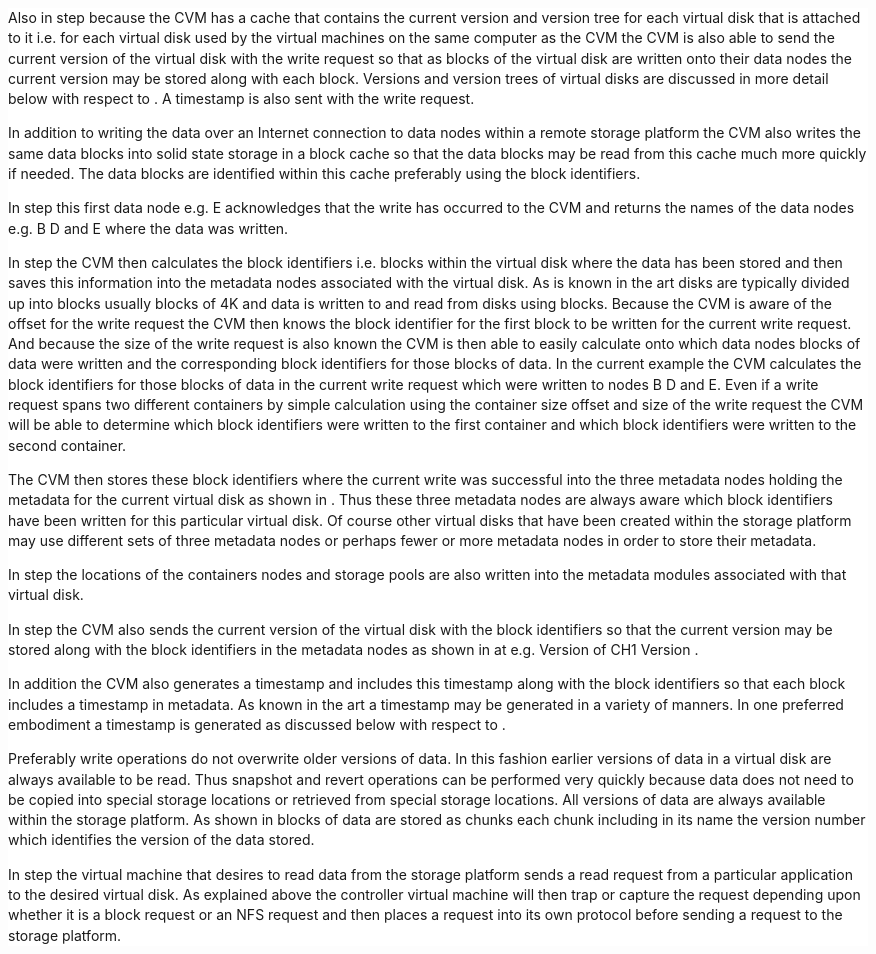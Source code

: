 Also in step because the CVM has a cache that contains the current version and version tree for each virtual disk that is attached to it i.e. for each virtual disk used by the virtual machines on the same computer as the CVM the CVM is also able to send the current version of the virtual disk with the write request so that as blocks of the virtual disk are written onto their data nodes the current version may be stored along with each block. Versions and version trees of virtual disks are discussed in more detail below with respect to . A timestamp is also sent with the write request.

In addition to writing the data over an Internet connection to data nodes within a remote storage platform the CVM also writes the same data blocks into solid state storage in a block cache so that the data blocks may be read from this cache much more quickly if needed. The data blocks are identified within this cache preferably using the block identifiers.

In step this first data node e.g. E acknowledges that the write has occurred to the CVM and returns the names of the data nodes e.g. B D and E where the data was written.

In step the CVM then calculates the block identifiers i.e. blocks within the virtual disk where the data has been stored and then saves this information into the metadata nodes associated with the virtual disk. As is known in the art disks are typically divided up into blocks usually blocks of 4K and data is written to and read from disks using blocks. Because the CVM is aware of the offset for the write request the CVM then knows the block identifier for the first block to be written for the current write request. And because the size of the write request is also known the CVM is then able to easily calculate onto which data nodes blocks of data were written and the corresponding block identifiers for those blocks of data. In the current example the CVM calculates the block identifiers for those blocks of data in the current write request which were written to nodes B D and E. Even if a write request spans two different containers by simple calculation using the container size offset and size of the write request the CVM will be able to determine which block identifiers were written to the first container and which block identifiers were written to the second container.

The CVM then stores these block identifiers where the current write was successful into the three metadata nodes holding the metadata for the current virtual disk as shown in . Thus these three metadata nodes are always aware which block identifiers have been written for this particular virtual disk. Of course other virtual disks that have been created within the storage platform may use different sets of three metadata nodes or perhaps fewer or more metadata nodes in order to store their metadata.

In step the locations of the containers nodes and storage pools are also written into the metadata modules associated with that virtual disk.

In step the CVM also sends the current version of the virtual disk with the block identifiers so that the current version may be stored along with the block identifiers in the metadata nodes as shown in at e.g. Version of CH1 Version .

In addition the CVM also generates a timestamp and includes this timestamp along with the block identifiers so that each block includes a timestamp in metadata. As known in the art a timestamp may be generated in a variety of manners. In one preferred embodiment a timestamp is generated as discussed below with respect to .

Preferably write operations do not overwrite older versions of data. In this fashion earlier versions of data in a virtual disk are always available to be read. Thus snapshot and revert operations can be performed very quickly because data does not need to be copied into special storage locations or retrieved from special storage locations. All versions of data are always available within the storage platform. As shown in blocks of data are stored as chunks each chunk including in its name the version number which identifies the version of the data stored.

In step the virtual machine that desires to read data from the storage platform sends a read request from a particular application to the desired virtual disk. As explained above the controller virtual machine will then trap or capture the request depending upon whether it is a block request or an NFS request and then places a request into its own protocol before sending a request to the storage platform.
